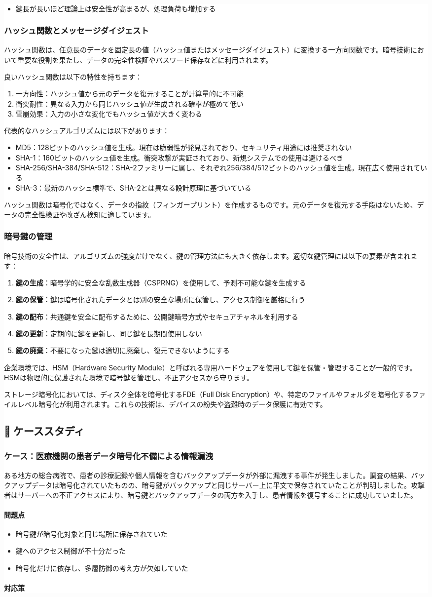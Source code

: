 * 鍵長が長いほど理論上は安全性が高まるが、処理負荷も増加する

### ハッシュ関数とメッセージダイジェスト

ハッシュ関数は、任意長のデータを固定長の値（ハッシュ値またはメッセージダイジェスト）に変換する一方向関数です。暗号技術において重要な役割を果たし、データの完全性検証やパスワード保存などに利用されます。

良いハッシュ関数は以下の特性を持ちます：
1. 一方向性：ハッシュ値から元のデータを復元することが計算量的に不可能
2. 衝突耐性：異なる入力から同じハッシュ値が生成される確率が極めて低い
3. 雪崩効果：入力の小さな変化でもハッシュ値が大きく変わる

代表的なハッシュアルゴリズムには以下があります：

- MD5：128ビットのハッシュ値を生成。現在は脆弱性が発見されており、セキュリティ用途には推奨されない
- SHA-1：160ビットのハッシュ値を生成。衝突攻撃が実証されており、新規システムでの使用は避けるべき
- SHA-256/SHA-384/SHA-512：SHA-2ファミリーに属し、それぞれ256/384/512ビットのハッシュ値を生成。現在広く使用されている
- SHA-3：最新のハッシュ標準で、SHA-2とは異なる設計原理に基づいている

ハッシュ関数は暗号化ではなく、データの指紋（フィンガープリント）を作成するものです。元のデータを復元する手段はないため、データの完全性検証や改ざん検知に適しています。

### 暗号鍵の管理

暗号技術の安全性は、アルゴリズムの強度だけでなく、鍵の管理方法にも大きく依存します。適切な鍵管理には以下の要素が含まれます：

1. **鍵の生成**：暗号学的に安全な乱数生成器（CSPRNG）を使用して、予測不可能な鍵を生成する

2. **鍵の保管**：鍵は暗号化されたデータとは別の安全な場所に保管し、アクセス制御を厳格に行う

3. **鍵の配布**：共通鍵を安全に配布するために、公開鍵暗号方式やセキュアチャネルを利用する

4. **鍵の更新**：定期的に鍵を更新し、同じ鍵を長期間使用しない

5. **鍵の廃棄**：不要になった鍵は適切に廃棄し、復元できないようにする

企業環境では、HSM（Hardware Security Module）と呼ばれる専用ハードウェアを使用して鍵を保管・管理することが一般的です。HSMは物理的に保護された環境で暗号鍵を管理し、不正アクセスから守ります。

ストレージ暗号化においては、ディスク全体を暗号化するFDE（Full Disk Encryption）や、特定のファイルやフォルダを暗号化するファイルレベル暗号化が利用されます。これらの技術は、デバイスの紛失や盗難時のデータ保護に有効です。

## 🏢 ケーススタディ

### ケース：医療機関の患者データ暗号化不備による情報漏洩

ある地方の総合病院で、患者の診療記録や個人情報を含むバックアップデータが外部に漏洩する事件が発生しました。調査の結果、バックアップデータは暗号化されていたものの、暗号鍵がバックアップと同じサーバー上に平文で保存されていたことが判明しました。攻撃者はサーバーへの不正アクセスにより、暗号鍵とバックアップデータの両方を入手し、患者情報を復号することに成功していました。

#### 問題点

* 暗号鍵が暗号化対象と同じ場所に保存されていた

* 鍵へのアクセス制御が不十分だった

* 暗号化だけに依存し、多層防御の考え方が欠如していた

#### 対応策
